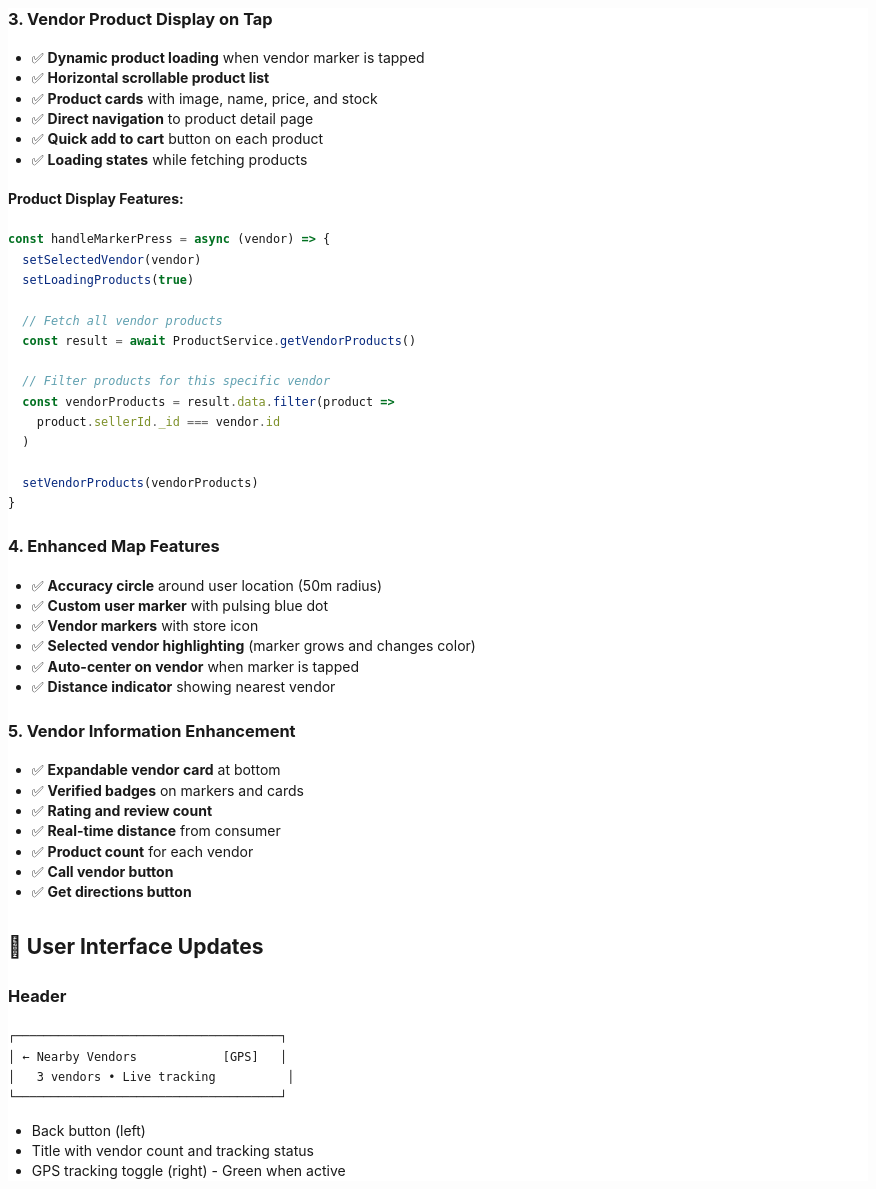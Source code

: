 ### 3. Vendor Product Display on Tap
- ✅ **Dynamic product loading** when vendor marker is tapped
- ✅ **Horizontal scrollable product list**
- ✅ **Product cards** with image, name, price, and stock
- ✅ **Direct navigation** to product detail page
- ✅ **Quick add to cart** button on each product
- ✅ **Loading states** while fetching products

#### Product Display Features:
```javascript
const handleMarkerPress = async (vendor) => {
  setSelectedVendor(vendor)
  setLoadingProducts(true)
  
  // Fetch all vendor products
  const result = await ProductService.getVendorProducts()
  
  // Filter products for this specific vendor
  const vendorProducts = result.data.filter(product => 
    product.sellerId._id === vendor.id
  )
  
  setVendorProducts(vendorProducts)
}
```

### 4. Enhanced Map Features
- ✅ **Accuracy circle** around user location (50m radius)
- ✅ **Custom user marker** with pulsing blue dot
- ✅ **Vendor markers** with store icon
- ✅ **Selected vendor highlighting** (marker grows and changes color)
- ✅ **Auto-center on vendor** when marker is tapped
- ✅ **Distance indicator** showing nearest vendor

### 5. Vendor Information Enhancement
- ✅ **Expandable vendor card** at bottom
- ✅ **Verified badges** on markers and cards
- ✅ **Rating and review count**
- ✅ **Real-time distance** from consumer
- ✅ **Product count** for each vendor
- ✅ **Call vendor button**
- ✅ **Get directions button**

## 📱 User Interface Updates

### Header
```
┌─────────────────────────────────────┐
│ ← Nearby Vendors            [GPS]   │
│   3 vendors • Live tracking          │
└─────────────────────────────────────┘
```
- Back button (left)
- Title with vendor count and tracking status
- GPS tracking toggle (right) - Green when active
